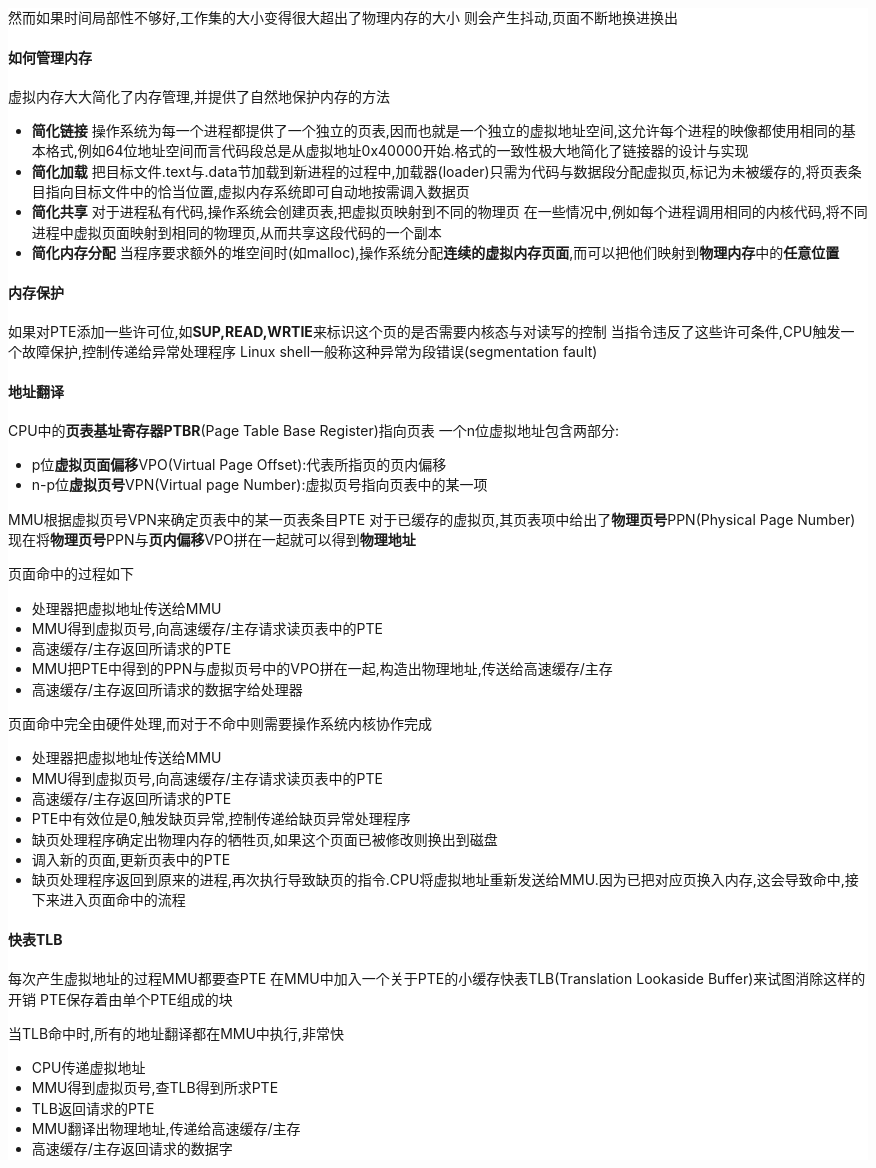 然而如果时间局部性不够好,工作集的大小变得很大超出了物理内存的大小
则会产生抖动,页面不断地换进换出

#### 如何管理内存

虚拟内存大大简化了内存管理,并提供了自然地保护内存的方法

- **简化链接** 操作系统为每一个进程都提供了一个独立的页表,因而也就是一个独立的虚拟地址空间,这允许每个进程的映像都使用相同的基本格式,例如64位地址空间而言代码段总是从虚拟地址0x40000开始.格式的一致性极大地简化了链接器的设计与实现
- **简化加载** 把目标文件.text与.data节加载到新进程的过程中,加载器(loader)只需为代码与数据段分配虚拟页,标记为未被缓存的,将页表条目指向目标文件中的恰当位置,虚拟内存系统即可自动地按需调入数据页
- **简化共享** 对于进程私有代码,操作系统会创建页表,把虚拟页映射到不同的物理页 在一些情况中,例如每个进程调用相同的内核代码,将不同进程中虚拟页面映射到相同的物理页,从而共享这段代码的一个副本
- **简化内存分配** 当程序要求额外的堆空间时(如malloc),操作系统分配**连续的虚拟内存页面**,而可以把他们映射到**物理内存**中的**任意位置**

#### 内存保护

如果对PTE添加一些许可位,如**SUP,READ,WRTIE**来标识这个页的是否需要内核态与对读写的控制
当指令违反了这些许可条件,CPU触发一个故障保护,控制传递给异常处理程序
Linux shell一般称这种异常为段错误(segmentation fault)

#### 地址翻译

CPU中的**页表基址寄存器PTBR**(Page Table Base Register)指向页表
一个n位虚拟地址包含两部分:
- p位**虚拟页面偏移**VPO(Virtual Page Offset):代表所指页的页内偏移
- n-p位**虚拟页号**VPN(Virtual page Number):虚拟页号指向页表中的某一项

MMU根据虚拟页号VPN来确定页表中的某一页表条目PTE
对于已缓存的虚拟页,其页表项中给出了**物理页号**PPN(Physical Page Number)
现在将**物理页号**PPN与**页内偏移**VPO拼在一起就可以得到**物理地址**

页面命中的过程如下
- 处理器把虚拟地址传送给MMU
- MMU得到虚拟页号,向高速缓存/主存请求读页表中的PTE
- 高速缓存/主存返回所请求的PTE
- MMU把PTE中得到的PPN与虚拟页号中的VPO拼在一起,构造出物理地址,传送给高速缓存/主存
- 高速缓存/主存返回所请求的数据字给处理器

页面命中完全由硬件处理,而对于不命中则需要操作系统内核协作完成
- 处理器把虚拟地址传送给MMU
- MMU得到虚拟页号,向高速缓存/主存请求读页表中的PTE
- 高速缓存/主存返回所请求的PTE
- PTE中有效位是0,触发缺页异常,控制传递给缺页异常处理程序
- 缺页处理程序确定出物理内存的牺牲页,如果这个页面已被修改则换出到磁盘
- 调入新的页面,更新页表中的PTE
- 缺页处理程序返回到原来的进程,再次执行导致缺页的指令.CPU将虚拟地址重新发送给MMU.因为已把对应页换入内存,这会导致命中,接下来进入页面命中的流程

#### 快表TLB

每次产生虚拟地址的过程MMU都要查PTE
在MMU中加入一个关于PTE的小缓存快表TLB(Translation Lookaside Buffer)来试图消除这样的开销
PTE保存着由单个PTE组成的块

当TLB命中时,所有的地址翻译都在MMU中执行,非常快
- CPU传递虚拟地址
-  MMU得到虚拟页号,查TLB得到所求PTE
-  TLB返回请求的PTE
-  MMU翻译出物理地址,传递给高速缓存/主存
-  高速缓存/主存返回请求的数据字
